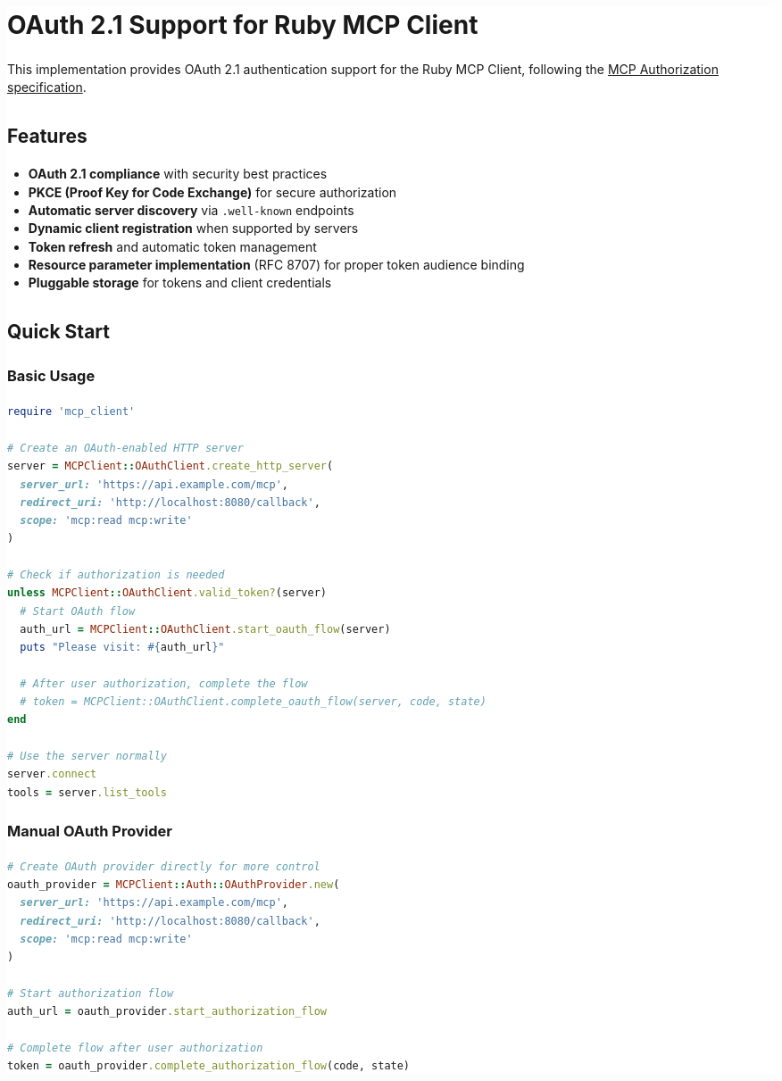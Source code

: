 # OAuth 2.1 Support for Ruby MCP Client

This implementation provides OAuth 2.1 authentication support for the Ruby MCP Client, following the [MCP Authorization specification](https://spec.modelcontextprotocol.io/specification/protocol/authorization/).

## Features

- **OAuth 2.1 compliance** with security best practices
- **PKCE (Proof Key for Code Exchange)** for secure authorization
- **Automatic server discovery** via `.well-known` endpoints
- **Dynamic client registration** when supported by servers
- **Token refresh** and automatic token management
- **Resource parameter implementation** (RFC 8707) for proper token audience binding
- **Pluggable storage** for tokens and client credentials

## Quick Start

### Basic Usage

```ruby
require 'mcp_client'

# Create an OAuth-enabled HTTP server
server = MCPClient::OAuthClient.create_http_server(
  server_url: 'https://api.example.com/mcp',
  redirect_uri: 'http://localhost:8080/callback',
  scope: 'mcp:read mcp:write'
)

# Check if authorization is needed
unless MCPClient::OAuthClient.valid_token?(server)
  # Start OAuth flow
  auth_url = MCPClient::OAuthClient.start_oauth_flow(server)
  puts "Please visit: #{auth_url}"

  # After user authorization, complete the flow
  # token = MCPClient::OAuthClient.complete_oauth_flow(server, code, state)
end

# Use the server normally
server.connect
tools = server.list_tools
```

### Manual OAuth Provider

```ruby
# Create OAuth provider directly for more control
oauth_provider = MCPClient::Auth::OAuthProvider.new(
  server_url: 'https://api.example.com/mcp',
  redirect_uri: 'http://localhost:8080/callback',
  scope: 'mcp:read mcp:write'
)

# Start authorization flow
auth_url = oauth_provider.start_authorization_flow

# Complete flow after user authorization
token = oauth_provider.complete_authorization_flow(code, state)
```

